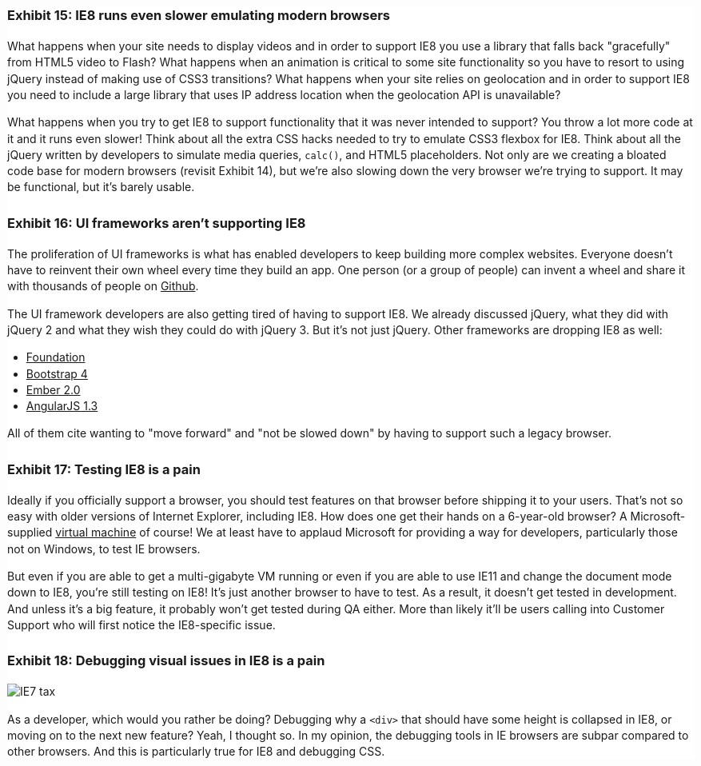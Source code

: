 ### Exhibit 15: IE8 runs even slower emulating modern browsers

What happens when your site needs to display videos and in order to support IE8 you use a library that falls back "gracefully" from HTML5 video to Flash? What happens when an animation is critical to some site functionality so you have to resort to using jQuery instead of making use of CSS3 transitions? What happens when your site relies on geolocation and in order to support IE8 you need to include a large library that uses IP address location when the geolocation API is unavailable?

What happens when you try to get IE8 to support functionality that it was never intended to support? You throw a lot more code at it and it runs even slower! Think about all the extra CSS hacks needed to try to emulate CSS3 flexbox for IE8. Think about all the jQuery written by developers to simulate media queries, `calc()`, and HTML5 placeholders. Not only are we creating a bloated code base for modern browsers (revisit Exhibit 14), but we’re also slowing down the very browser we’re trying to support. It may be functional, but it’s barely usable.

### Exhibit 16: UI frameworks aren’t supporting IE8

The proliferation of UI frameworks is what has enabled developers to keep building more complex websites. Everyone doesn’t have to reinvent their own wheel every time they build an app. One person (or a group of people) can invent a wheel and share it with thousands of people on [Github](https://github.com/).

The UI framework developers are also getting tired of having to support IE8. We already discussed jQuery, what they did with jQuery 2 and what they wish they could do with jQuery 3. But it’s not just jQuery. Other frameworks are dropping IE8 as well:

- [Foundation](http://zurb.com/article/1265/ie8-is-going-the-way-of-the-dodo-so-why-s)
- [Bootstrap 4](http://blog.getbootstrap.com/2015/08/19/bootstrap-4-alpha/)
- [Ember 2.0](http://emberjs.com/blog/2015/04/20/ie8-support-update.html)
- [AngularJS 1.3](http://angularjs.blogspot.com/2013/12/angularjs-13-new-release-approaches.html)

All of them cite wanting to "move forward" and "not be slowed down" by having to support such a legacy browser.

### Exhibit 17: Testing IE8 is a pain

Ideally if you officially support a browser, you should test features on that browser before shipping it to your users. That’s not so easy with older versions of Internet Explorer, including IE8. How does one get their hands on a 6-year-old browser? A Microsoft-supplied [virtual machine](http://dev.modern.ie/tools/vms/) of course! We at least have to applaud Microsoft for providing a way for developers, particularly those not on Windows, to test IE browsers.

But even if you are able to get a multi-gigabyte VM running or even if you are able to use IE11 and change the document mode down to IE8, you’re still testing on IE8! It’s just another browser to have to test. As a result, it doesn’t get tested in development. And unless it’s a big feature, it probably won’t get tested during QA either. More than likely it’ll be users calling into Customer Support who will first notice the IE8-specific issue.

### Exhibit 18: Debugging visual issues in IE8 is a pain

<img alt="IE7 tax" border="0" height="168" src="https://img.kogan.com/jpsXvP3r-TY3LAla3aJUK61qcqU=/1200x630/https://www.kogan.com/media/files/blog/ie7-tax.jpg" title="" width="320" />

As a developer, which would you rather be doing? Debugging why a `<div>` that should have some height is collapsed in IE8, or moving on to the next new feature? Yeah, I thought so. In my opinion, the debugging tools in IE browsers are subpar compared to other browsers. And this is particularly true for IE8 and debugging CSS.
<div>
